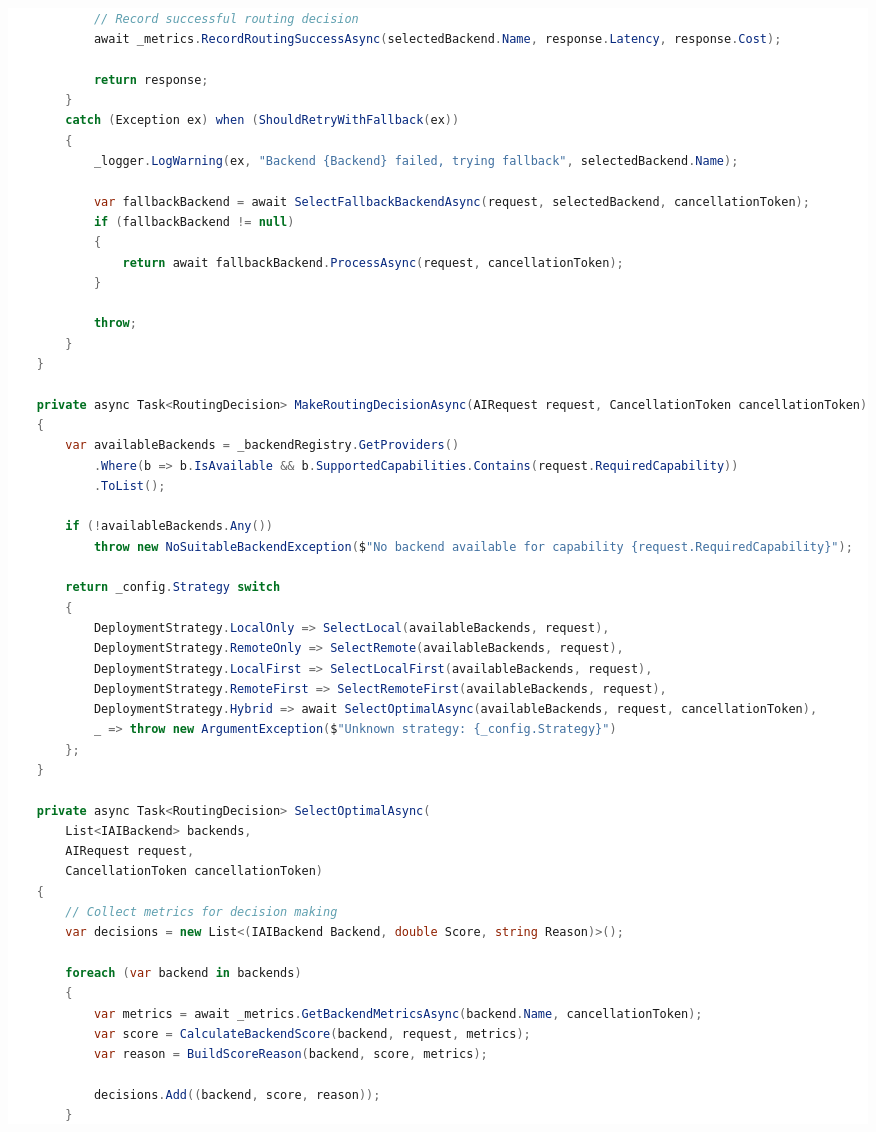```csharp
            // Record successful routing decision
            await _metrics.RecordRoutingSuccessAsync(selectedBackend.Name, response.Latency, response.Cost);

            return response;
        }
        catch (Exception ex) when (ShouldRetryWithFallback(ex))
        {
            _logger.LogWarning(ex, "Backend {Backend} failed, trying fallback", selectedBackend.Name);

            var fallbackBackend = await SelectFallbackBackendAsync(request, selectedBackend, cancellationToken);
            if (fallbackBackend != null)
            {
                return await fallbackBackend.ProcessAsync(request, cancellationToken);
            }

            throw;
        }
    }

    private async Task<RoutingDecision> MakeRoutingDecisionAsync(AIRequest request, CancellationToken cancellationToken)
    {
        var availableBackends = _backendRegistry.GetProviders()
            .Where(b => b.IsAvailable && b.SupportedCapabilities.Contains(request.RequiredCapability))
            .ToList();

        if (!availableBackends.Any())
            throw new NoSuitableBackendException($"No backend available for capability {request.RequiredCapability}");

        return _config.Strategy switch
        {
            DeploymentStrategy.LocalOnly => SelectLocal(availableBackends, request),
            DeploymentStrategy.RemoteOnly => SelectRemote(availableBackends, request),
            DeploymentStrategy.LocalFirst => SelectLocalFirst(availableBackends, request),
            DeploymentStrategy.RemoteFirst => SelectRemoteFirst(availableBackends, request),
            DeploymentStrategy.Hybrid => await SelectOptimalAsync(availableBackends, request, cancellationToken),
            _ => throw new ArgumentException($"Unknown strategy: {_config.Strategy}")
        };
    }

    private async Task<RoutingDecision> SelectOptimalAsync(
        List<IAIBackend> backends,
        AIRequest request,
        CancellationToken cancellationToken)
    {
        // Collect metrics for decision making
        var decisions = new List<(IAIBackend Backend, double Score, string Reason)>();

        foreach (var backend in backends)
        {
            var metrics = await _metrics.GetBackendMetricsAsync(backend.Name, cancellationToken);
            var score = CalculateBackendScore(backend, request, metrics);
            var reason = BuildScoreReason(backend, score, metrics);

            decisions.Add((backend, score, reason));
        }

```